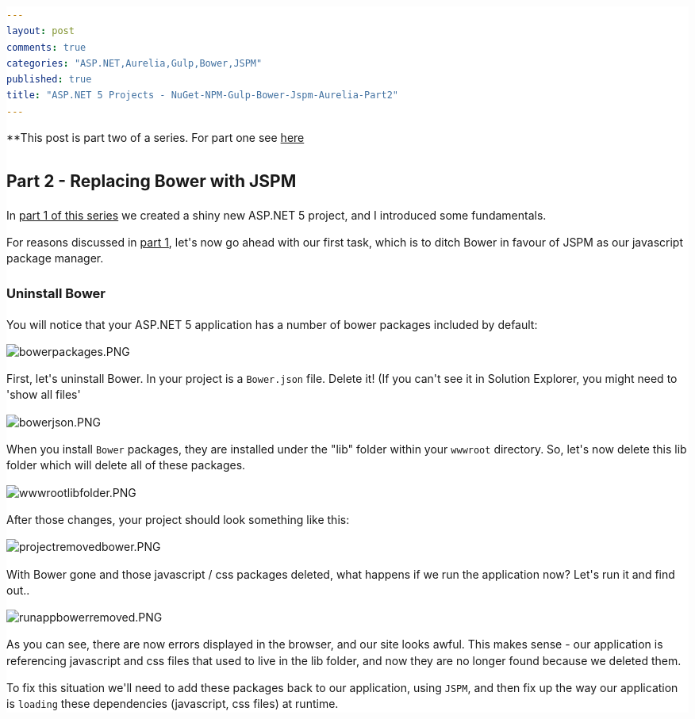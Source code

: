 ```yaml
---
layout: post
comments: true
categories: "ASP.NET,Aurelia,Gulp,Bower,JSPM"
published: true
title: "ASP.NET 5 Projects - NuGet-NPM-Gulp-Bower-Jspm-Aurelia-Part2"
---
```





**This post is part two of a series. For part one see [here](http://darrelltunnell.net/blog/2015/08/16/aurelia-and-asp-net-5-mvc/)
## Part 2 - Replacing Bower with JSPM

In [part 1 of this series](http://darrelltunnell.net/blog/2015/08/16/aurelia-and-asp-net-5-mvc) we created a shiny new ASP.NET 5 project, and I introduced some fundamentals.

For reasons discussed in [part 1](http://darrelltunnell.net/blog/2015/08/16/aurelia-and-asp-net-5-mvc), let's now go ahead with our first task, which is to ditch Bower in favour of JSPM as our javascript package manager.


### Uninstall Bower
You will notice that your ASP.NET 5 application has a number of bower packages included by default:

![bowerpackages.PNG]({{site.baseurl}}/assets/posts/bowerpackages.PNG)

First, let's uninstall Bower. In your project is a `Bower.json` file. Delete it! (If you can't see it in Solution Explorer, you might need to 'show all files'

![bowerjson.PNG]({{site.baseurl}}/assets/posts/bowerjson.PNG)

When you install `Bower` packages, they are installed under the "lib" folder within your `wwwroot` directory. So, let's now delete this lib folder which will delete all of these packages.

![wwwrootlibfolder.PNG]({{site.baseurl}}/assets/posts/wwwrootlibfolder.PNG)

After those changes, your project should look something like this:

![projectremovedbower.PNG]({{site.baseurl}}/assets/posts/projectremovedbower.PNG)

With Bower gone and those javascript / css packages deleted, what happens if we run the application now? Let's run it and find out..

![runappbowerremoved.PNG]({{site.baseurl}}/assets/posts/runappbowerremoved.PNG)

As you can see, there are now errors displayed in the browser, and our site looks awful. This makes sense - our application is referencing javascript and css files that used to live in the lib folder, and now they are no longer found because we deleted them. 

To fix this situation we'll need to add these packages back to our application, using `JSPM`, and then fix up the way our application is `loading` these dependencies (javascript, css files) at runtime. 
